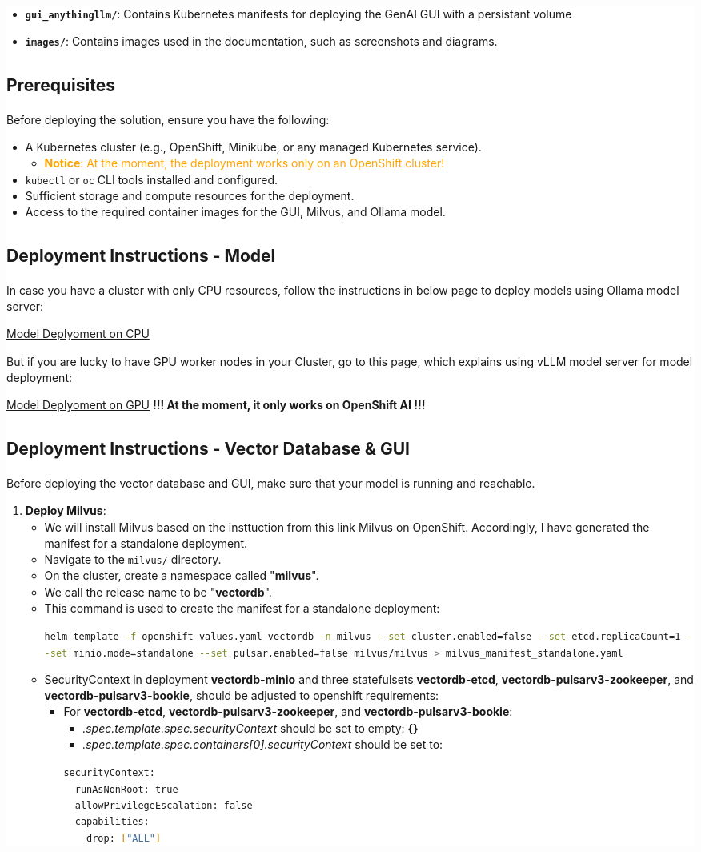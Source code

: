 - **`gui_anythingllm/`**: Contains Kubernetes manifests for deploying the GenAI GUI with a persistant volume

- **`images/`**: Contains images used in the documentation, such as screenshots and diagrams.



## Prerequisites

Before deploying the solution, ensure you have the following:

- A Kubernetes cluster (e.g., OpenShift, Minikube, or any managed Kubernetes service).
  - <span style="color:orange;"> **Notice**: At the moment, the deployment works only on an OpenShift cluster!
- `kubectl` or `oc` CLI tools installed and configured.
- Sufficient storage and compute resources for the deployment.
- Access to the required container images for the GUI, Milvus, and Ollama model.

## Deployment Instructions - Model
In case you have a cluster with only CPU resources, follow the instructions in below page to deploy models using Ollama model server:

[Model Deplyoment on CPU](./cpu_deployment.md)

But if you are lucky to have GPU worker nodes in your Cluster, go to this page, which explains using vLLM model server for model deployment:

[Model Deplyoment on GPU](./gpu_deployment.md) **!!! At the moment, it only works on OpenShift AI !!!**


## Deployment Instructions - Vector Database & GUI
Before deploying the vector database and GUI, make sure that your model is running and reachable.

1. **Deploy Milvus**:
   - We will install Milvus based on the insttuction from this link [Milvus on OpenShift](https://github.com/rh-aiservices-bu/llm-on-openshift/tree/main/vector-databases/milvus). Accordingly, I have generated the manifest for a standalone deployment.
   - Navigate to the `milvus/` directory.
   - On the cluster, create a namespace called "**milvus**".
   - We call the release name to be "**vectordb**".
   - This command is used to create the manifest for a standalone deployment:
     ```sh
     helm template -f openshift-values.yaml vectordb -n milvus --set cluster.enabled=false --set etcd.replicaCount=1 --set minio.mode=standalone --set pulsar.enabled=false milvus/milvus > milvus_manifest_standalone.yaml
     ```
   - SecurityContext in deployment **vectordb-minio** and three statefulsets **vectordb-etcd**, **vectordb-pulsarv3-zookeeper**, and **vectordb-pulsarv3-bookie**, should be adjusted to openshift requirements:
     - For **vectordb-etcd**, **vectordb-pulsarv3-zookeeper**, and **vectordb-pulsarv3-bookie**:
         - *.spec.template.spec.securityContext* should be set to empty: **{}**
         - *.spec.template.spec.containers[0].securityContext* should be set to:
        ```sh
        securityContext:
          runAsNonRoot: true
          allowPrivilegeEscalation: false
          capabilities:
            drop: ["ALL"]
        ```
    